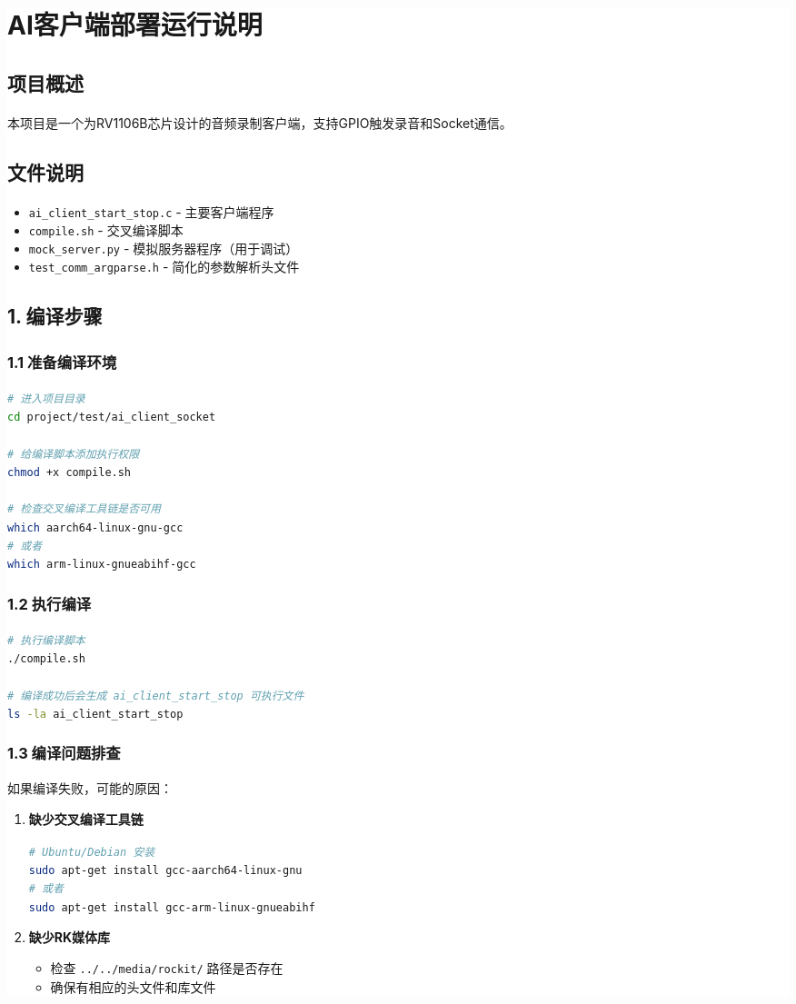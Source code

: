 # AI客户端部署运行说明

## 项目概述
本项目是一个为RV1106B芯片设计的音频录制客户端，支持GPIO触发录音和Socket通信。

## 文件说明
- `ai_client_start_stop.c` - 主要客户端程序
- `compile.sh` - 交叉编译脚本
- `mock_server.py` - 模拟服务器程序（用于调试）
- `test_comm_argparse.h` - 简化的参数解析头文件

## 1. 编译步骤

### 1.1 准备编译环境
```bash
# 进入项目目录
cd project/test/ai_client_socket

# 给编译脚本添加执行权限
chmod +x compile.sh

# 检查交叉编译工具链是否可用
which aarch64-linux-gnu-gcc
# 或者
which arm-linux-gnueabihf-gcc
```

### 1.2 执行编译
```bash
# 执行编译脚本
./compile.sh

# 编译成功后会生成 ai_client_start_stop 可执行文件
ls -la ai_client_start_stop
```

### 1.3 编译问题排查
如果编译失败，可能的原因：
1. **缺少交叉编译工具链**
   ```bash
   # Ubuntu/Debian 安装
   sudo apt-get install gcc-aarch64-linux-gnu
   # 或者
   sudo apt-get install gcc-arm-linux-gnueabihf
   ```

2. **缺少RK媒体库**
   - 检查 `../../media/rockit/` 路径是否存在
   - 确保有相应的头文件和库文件
